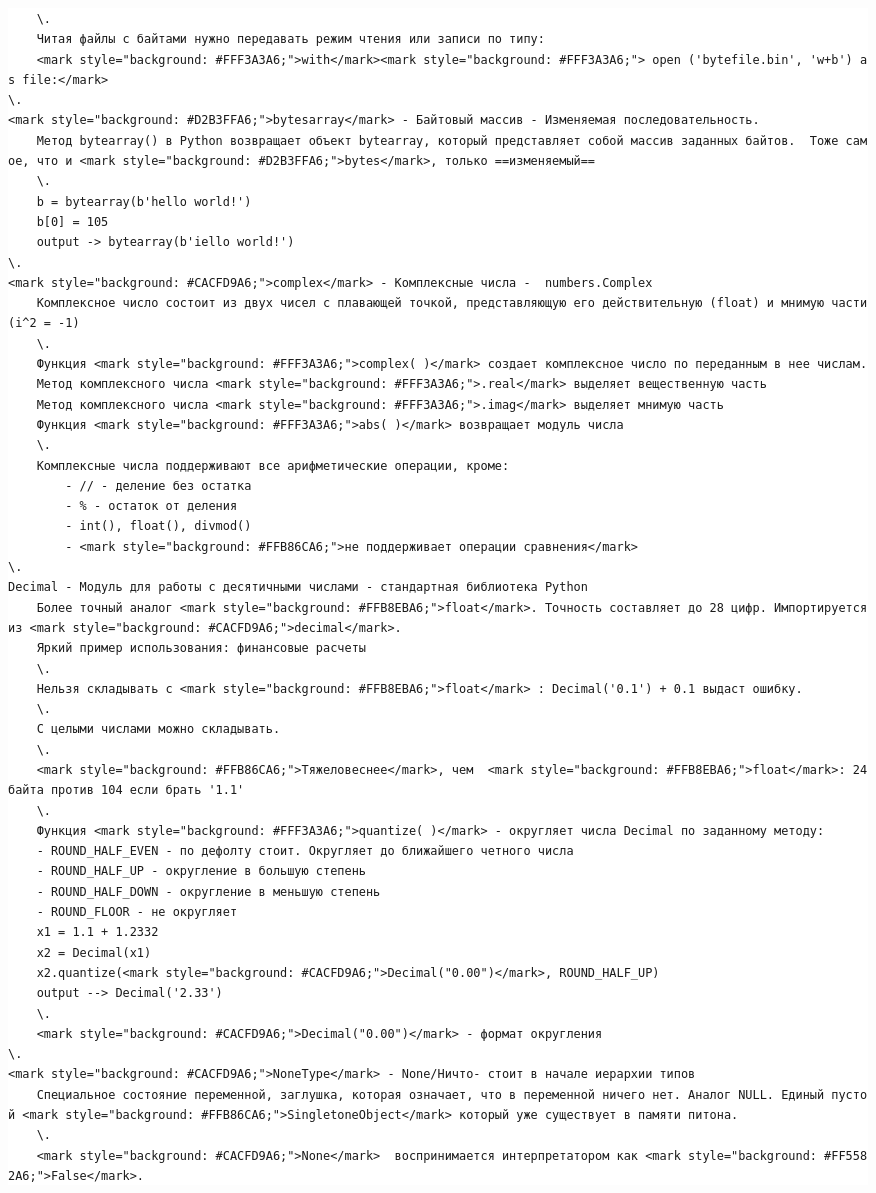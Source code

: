 		\.
		Читая файлы с байтами нужно передавать режим чтения или записи по типу:
		<mark style="background: #FFF3A3A6;">with</mark><mark style="background: #FFF3A3A6;"> open ('bytefile.bin', 'w+b') as file:</mark>
	\.
	<mark style="background: #D2B3FFA6;">bytesarray</mark> - Байтовый массив - Изменяемая последовательность.
		Метод bytearray() в Python возвращает объект bytearray, который представляет собой массив заданных байтов.  Тоже самое, что и <mark style="background: #D2B3FFA6;">bytes</mark>, только ==изменяемый==
		\.
		b = bytearray(b'hello world!')
		b[0] = 105
		output -> bytearray(b'iello world!')
	\.
	<mark style="background: #CACFD9A6;">complex</mark> - Комплексные числа -  numbers.Complex
		Комплексное число состоит из двух чисел с плавающей точкой, представляющую его действительную (float) и мнимую части (i^2 = -1)
		\.
		Функция <mark style="background: #FFF3A3A6;">complex( )</mark> создает комплексное число по переданным в нее числам.
		Метод комплексного числа <mark style="background: #FFF3A3A6;">.real</mark> выделяет вещественную часть
		Метод комплексного числа <mark style="background: #FFF3A3A6;">.imag</mark> выделяет мнимую часть
		Функция <mark style="background: #FFF3A3A6;">abs( )</mark> возвращает модуль числа
		\.
		Комплексные числа поддерживают все арифметические операции, кроме:
			- // - деление без остатка
			- % - остаток от деления
			- int(), float(), divmod()
			- <mark style="background: #FFB86CA6;">не поддерживает операции сравнения</mark>
	\.
	Decimal - Модуль для работы с десятичными числами - стандартная библиотека Python
		Более точный аналог <mark style="background: #FFB8EBA6;">float</mark>. Точность составляет до 28 цифр. Импортируется из <mark style="background: #CACFD9A6;">decimal</mark>.
		Яркий пример использования: финансовые расчеты
		\.
		Нельзя складывать с <mark style="background: #FFB8EBA6;">float</mark> : Decimal('0.1') + 0.1 выдаст ошибку.
		\.
		С целыми числами можно складывать. 
		\.
		<mark style="background: #FFB86CA6;">Тяжеловеснее</mark>, чем  <mark style="background: #FFB8EBA6;">float</mark>: 24 байта против 104 если брать '1.1'
		\.
		Функция <mark style="background: #FFF3A3A6;">quantize( )</mark> - округляет числа Decimal по заданному методу:
		- ROUND_HALF_EVEN - по дефолту стоит. Округляет до ближайшего четного числа
		- ROUND_HALF_UP - округление в большую степень
		- ROUND_HALF_DOWN - округление в меньшую степень
		- ROUND_FLOOR - не округляет
		x1 = 1.1 + 1.2332
		x2 = Decimal(x1)
		x2.quantize(<mark style="background: #CACFD9A6;">Decimal("0.00")</mark>, ROUND_HALF_UP)
		output --> Decimal('2.33')
		\.
		<mark style="background: #CACFD9A6;">Decimal("0.00")</mark> - формат округления
	\.
	<mark style="background: #CACFD9A6;">NoneType</mark> - None/Ничто- стоит в начале иерархии типов
		Специальное состояние переменной, заглушка, которая означает, что в переменной ничего нет. Аналог NULL. Единый пустой <mark style="background: #FFB86CA6;">SingletoneObject</mark> который уже существует в памяти питона.
		\.
		<mark style="background: #CACFD9A6;">None</mark>  воспринимается интерпретатором как <mark style="background: #FF5582A6;">False</mark>. 